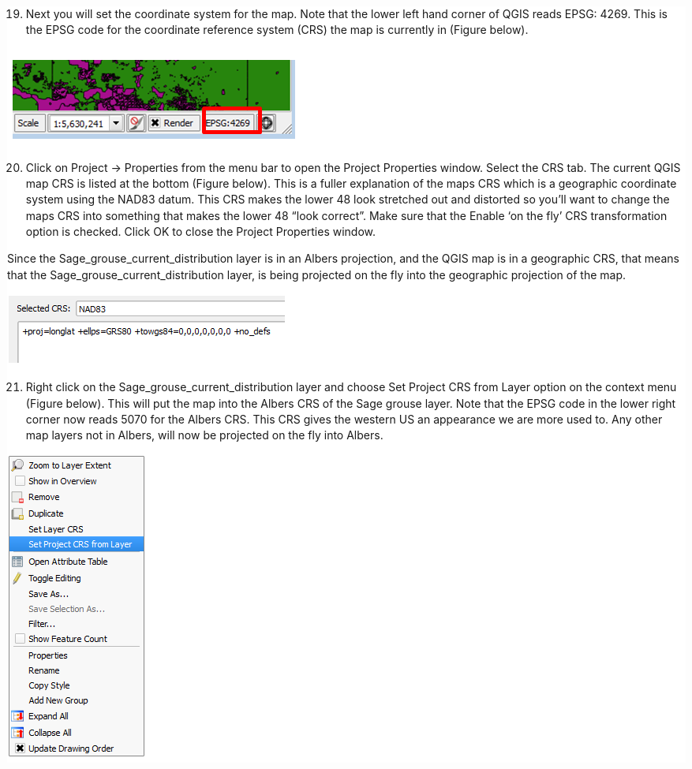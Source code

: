 19. Next you will set the coordinate system for the map. Note that the lower left hand corner of QGIS reads EPSG: 4269. This is the EPSG code for the coordinate reference system (CRS) the map is currently in (Figure below).

![Map EPSG code](figures/Map_EPSG_code.png "Map EPSG code")

20. Click on Project -> Properties from the menu bar to open the Project Properties window. Select the CRS tab. The current QGIS map CRS is listed at the bottom (Figure below). This is a fuller explanation of the maps CRS which is a geographic coordinate system using the NAD83 datum. This CRS makes the lower 48 look stretched out and distorted so you’ll want to change the maps CRS into something that makes the lower 48 “look correct”. Make sure that the Enable ‘on the fly’ CRS transformation option is checked. Click OK to close the Project Properties window.

Since the Sage_grouse_current_distribution layer is in an Albers projection, and the QGIS map is in a geographic CRS, that means that the Sage_grouse_current_distribution layer, is being projected on the fly into the geographic projection of the map.

![Map CRS from Project Properties](figures/Map_CRS_from_Project_Properties.png "Map CRS from Project Properties")

21. Right click on the Sage_grouse_current_distribution layer and choose Set Project CRS from Layer option on the context menu (Figure below). This will put the map into the Albers CRS of the Sage grouse layer. Note that the EPSG code in the lower right corner now reads 5070 for the Albers CRS. This CRS gives the western US an appearance we are more used to. Any other map layers not in Albers, will now be projected on the fly into Albers.

![Map CRS from Project Properties](figures/Map_CRS_from_Project_Properties1.png "Map CRS from Project Properties")
